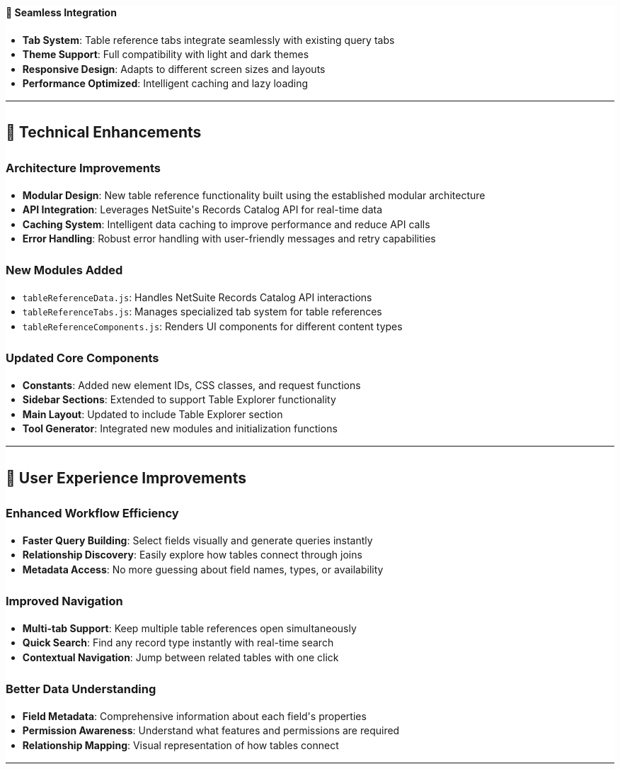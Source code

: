 #### 🎨 Seamless Integration
- **Tab System**: Table reference tabs integrate seamlessly with existing query tabs
- **Theme Support**: Full compatibility with light and dark themes
- **Responsive Design**: Adapts to different screen sizes and layouts
- **Performance Optimized**: Intelligent caching and lazy loading

---

## 🔧 Technical Enhancements

### Architecture Improvements
- **Modular Design**: New table reference functionality built using the established modular architecture
- **API Integration**: Leverages NetSuite's Records Catalog API for real-time data
- **Caching System**: Intelligent data caching to improve performance and reduce API calls
- **Error Handling**: Robust error handling with user-friendly messages and retry capabilities

### New Modules Added
- `tableReferenceData.js`: Handles NetSuite Records Catalog API interactions
- `tableReferenceTabs.js`: Manages specialized tab system for table references  
- `tableReferenceComponents.js`: Renders UI components for different content types

### Updated Core Components
- **Constants**: Added new element IDs, CSS classes, and request functions
- **Sidebar Sections**: Extended to support Table Explorer functionality
- **Main Layout**: Updated to include Table Explorer section
- **Tool Generator**: Integrated new modules and initialization functions

---

## 🚀 User Experience Improvements

### Enhanced Workflow Efficiency
- **Faster Query Building**: Select fields visually and generate queries instantly
- **Relationship Discovery**: Easily explore how tables connect through joins
- **Metadata Access**: No more guessing about field names, types, or availability

### Improved Navigation
- **Multi-tab Support**: Keep multiple table references open simultaneously
- **Quick Search**: Find any record type instantly with real-time search
- **Contextual Navigation**: Jump between related tables with one click

### Better Data Understanding
- **Field Metadata**: Comprehensive information about each field's properties
- **Permission Awareness**: Understand what features and permissions are required
- **Relationship Mapping**: Visual representation of how tables connect

---
